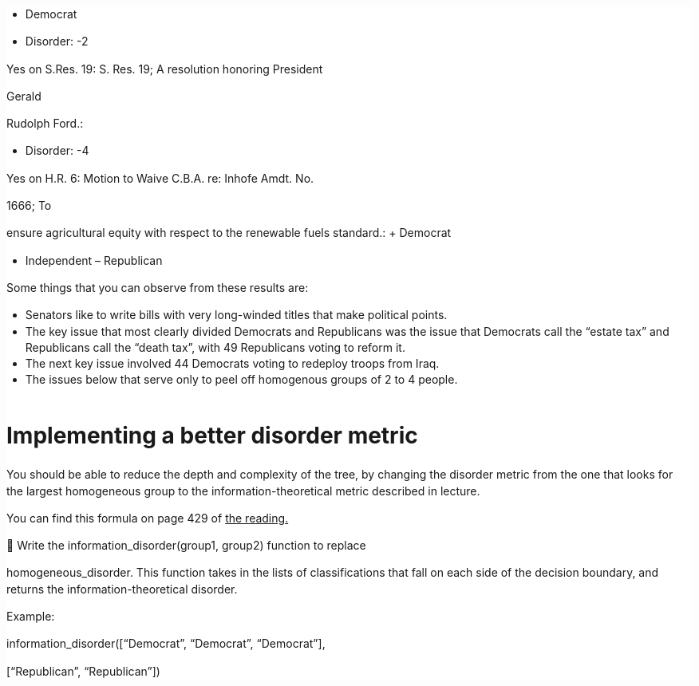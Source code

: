 + Democrat

<ul>

 <li>Disorder: -2</li>

</ul>

Yes on S.Res. 19: S. Res. 19; A resolution honoring President

Gerald

Rudolph Ford.:

+ Disorder: -4

Yes on H.R. 6: Motion to Waive C.B.A. re: Inhofe Amdt. No.

1666; To

ensure agricultural equity with respect to the renewable fuels standard.:         + Democrat

<ul>

 <li>Independent – Republican</li>

</ul>

Some things that you can observe from these results are:

<ul>

 <li>Senators like to write bills with very long-winded titles that make political points.</li>

 <li>The key issue that most clearly divided Democrats and Republicans was the issue that Democrats call the “estate tax” and Republicans call the “death tax”, with 49 Republicans voting to reform it.</li>

 <li>The next key issue involved 44 Democrats voting to redeploy troops from Iraq.</li>

 <li>The issues below that serve only to peel off homogenous groups of 2 to 4 people.</li>

</ul>

<h1>Implementing a better disorder metric</h1>

You should be able to reduce the depth and complexity of the tree, by changing the disorder metric from the one that looks for the largest homogeneous group to the information-theoretical metric described in lecture.

You can find this formula on page 429 of <a href="http://courses.csail.mit.edu/6.034f/ai3/ch21.pdf">the reading</a><a href="http://courses.csail.mit.edu/6.034f/ai3/ch21.pdf">.</a>

    Write the information_disorder(group1, group2) function to replace

homogeneous_disorder. This function takes in the lists of classifications that fall on each side of the decision boundary, and returns the information-theoretical disorder.

Example:

information_disorder([“Democrat”, “Democrat”, “Democrat”],

[“Republican”, “Republican”])
